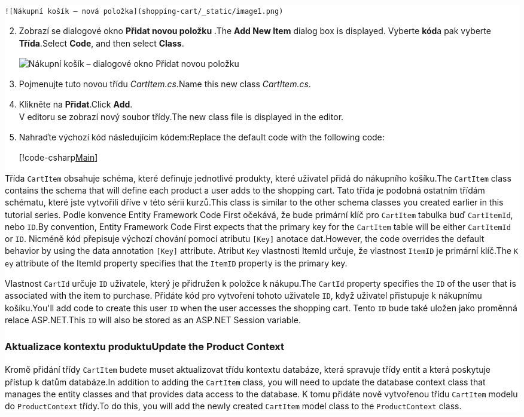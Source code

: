     ![Nákupní košík – nová položka](shopping-cart/_static/image1.png)
2. <span data-ttu-id="5e8a8-142">Zobrazí se dialogové okno **Přidat novou položku** .</span><span class="sxs-lookup"><span data-stu-id="5e8a8-142">The **Add New Item** dialog box is displayed.</span></span> <span data-ttu-id="5e8a8-143">Vyberte **kód**a pak vyberte **Třída**.</span><span class="sxs-lookup"><span data-stu-id="5e8a8-143">Select **Code**, and then select **Class**.</span></span> 

    ![Nákupní košík – dialogové okno Přidat novou položku](shopping-cart/_static/image2.png)
3. <span data-ttu-id="5e8a8-145">Pojmenujte tuto novou třídu *CartItem.cs*.</span><span class="sxs-lookup"><span data-stu-id="5e8a8-145">Name this new class *CartItem.cs*.</span></span>
4. <span data-ttu-id="5e8a8-146">Klikněte na **Přidat**.</span><span class="sxs-lookup"><span data-stu-id="5e8a8-146">Click **Add**.</span></span>  
   <span data-ttu-id="5e8a8-147">V editoru se zobrazí nový soubor třídy.</span><span class="sxs-lookup"><span data-stu-id="5e8a8-147">The new class file is displayed in the editor.</span></span>
5. <span data-ttu-id="5e8a8-148">Nahraďte výchozí kód následujícím kódem:</span><span class="sxs-lookup"><span data-stu-id="5e8a8-148">Replace the default code with the following code:</span></span>   

    [!code-csharp[Main](shopping-cart/samples/sample1.cs)]

<span data-ttu-id="5e8a8-149">Třída `CartItem` obsahuje schéma, které definuje jednotlivé produkty, které uživatel přidá do nákupního košíku.</span><span class="sxs-lookup"><span data-stu-id="5e8a8-149">The `CartItem` class contains the schema that will define each product a user adds to the shopping cart.</span></span> <span data-ttu-id="5e8a8-150">Tato třída je podobná ostatním třídám schématu, které jste vytvořili dříve v této sérii kurzů.</span><span class="sxs-lookup"><span data-stu-id="5e8a8-150">This class is similar to the other schema classes you created earlier in this tutorial series.</span></span> <span data-ttu-id="5e8a8-151">Podle konvence Entity Framework Code First očekává, že bude primární klíč pro `CartItem` tabulka buď `CartItemId`, nebo `ID`.</span><span class="sxs-lookup"><span data-stu-id="5e8a8-151">By convention, Entity Framework Code First expects that the primary key for the `CartItem` table will be either `CartItemId` or `ID`.</span></span> <span data-ttu-id="5e8a8-152">Nicméně kód přepisuje výchozí chování pomocí atributu `[Key]` anotace dat.</span><span class="sxs-lookup"><span data-stu-id="5e8a8-152">However, the code overrides the default behavior by using the data annotation `[Key]` attribute.</span></span> <span data-ttu-id="5e8a8-153">Atribut `Key` vlastnosti ItemId určuje, že vlastnost `ItemID` je primární klíč.</span><span class="sxs-lookup"><span data-stu-id="5e8a8-153">The `Key` attribute of the ItemId property specifies that the `ItemID` property is the primary key.</span></span>

<span data-ttu-id="5e8a8-154">Vlastnost `CartId` určuje `ID` uživatele, který je přidružen k položce k nákupu.</span><span class="sxs-lookup"><span data-stu-id="5e8a8-154">The `CartId` property specifies the `ID` of the user that is associated with the item to purchase.</span></span> <span data-ttu-id="5e8a8-155">Přidáte kód pro vytvoření tohoto uživatele `ID`, když uživatel přistupuje k nákupnímu košíku.</span><span class="sxs-lookup"><span data-stu-id="5e8a8-155">You'll add code to create this user `ID` when the user accesses the shopping cart.</span></span> <span data-ttu-id="5e8a8-156">Tento `ID` bude také uložen jako proměnná relace ASP.NET.</span><span class="sxs-lookup"><span data-stu-id="5e8a8-156">This `ID` will also be stored as an ASP.NET Session variable.</span></span>

### <a name="update-the-product-context"></a><span data-ttu-id="5e8a8-157">Aktualizace kontextu produktu</span><span class="sxs-lookup"><span data-stu-id="5e8a8-157">Update the Product Context</span></span>

<span data-ttu-id="5e8a8-158">Kromě přidání třídy `CartItem` budete muset aktualizovat třídu kontextu databáze, která spravuje třídy entit a která poskytuje přístup k datům databáze.</span><span class="sxs-lookup"><span data-stu-id="5e8a8-158">In addition to adding the `CartItem` class, you will need to update the database context class that manages the entity classes and that provides data access to the database.</span></span> <span data-ttu-id="5e8a8-159">K tomu přidáte nově vytvořenou třídu `CartItem` modelu do `ProductContext` třídy.</span><span class="sxs-lookup"><span data-stu-id="5e8a8-159">To do this, you will add the newly created `CartItem` model class to the `ProductContext` class.</span></span>
